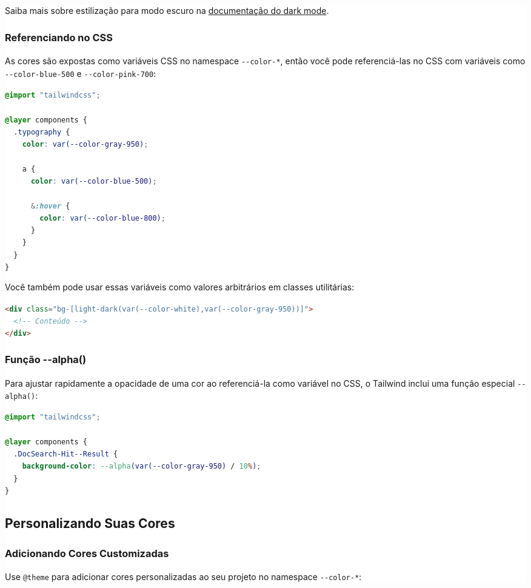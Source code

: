 Saiba mais sobre estilização para modo escuro na [documentação do dark mode](https://tailwindcss.com/docs/dark-mode).

### Referenciando no CSS

As cores são expostas como variáveis CSS no namespace `--color-*`, então você pode referenciá-las no CSS com variáveis como `--color-blue-500` e `--color-pink-700`:

```css
@import "tailwindcss";

@layer components {
  .typography {
    color: var(--color-gray-950);
    
    a {
      color: var(--color-blue-500);
      
      &:hover {
        color: var(--color-blue-800);
      }
    }
  }
}
```

Você também pode usar essas variáveis como valores arbitrários em classes utilitárias:

```html
<div class="bg-[light-dark(var(--color-white),var(--color-gray-950))]">
  <!-- Conteúdo -->
</div>
```

### Função --alpha()

Para ajustar rapidamente a opacidade de uma cor ao referenciá-la como variável no CSS, o Tailwind inclui uma função especial `--alpha()`:

```css
@import "tailwindcss";

@layer components {
  .DocSearch-Hit--Result {
    background-color: --alpha(var(--color-gray-950) / 10%);
  }
}
```

## Personalizando Suas Cores

### Adicionando Cores Customizadas

Use `@theme` para adicionar cores personalizadas ao seu projeto no namespace `--color-*`:
